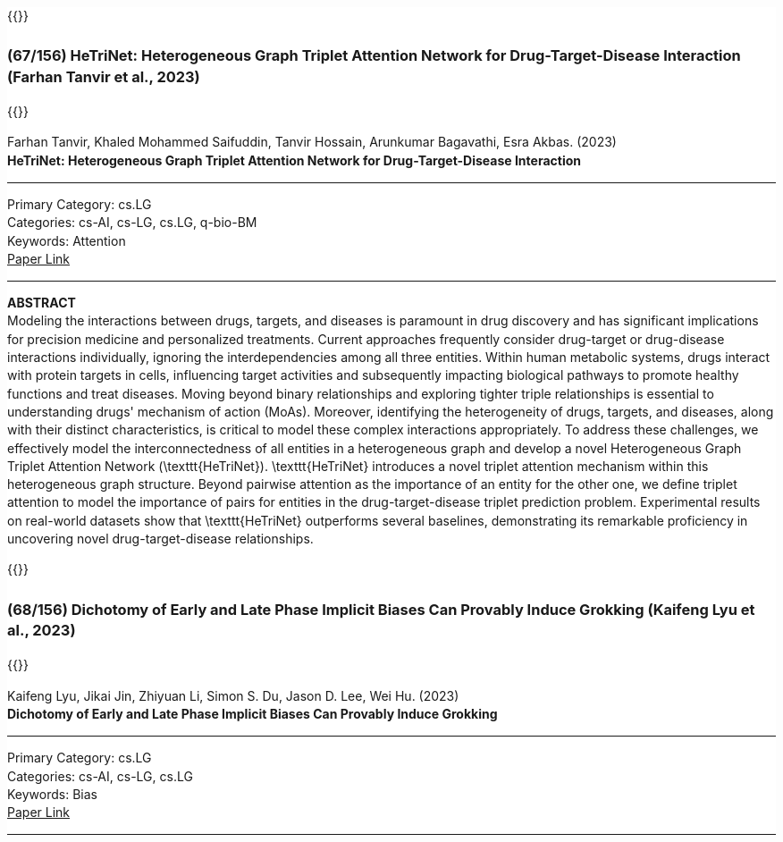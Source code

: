 {{</citation>}}


### (67/156) HeTriNet: Heterogeneous Graph Triplet Attention Network for Drug-Target-Disease Interaction (Farhan Tanvir et al., 2023)

{{<citation>}}

Farhan Tanvir, Khaled Mohammed Saifuddin, Tanvir Hossain, Arunkumar Bagavathi, Esra Akbas. (2023)  
**HeTriNet: Heterogeneous Graph Triplet Attention Network for Drug-Target-Disease Interaction**  

---
Primary Category: cs.LG  
Categories: cs-AI, cs-LG, cs.LG, q-bio-BM  
Keywords: Attention  
[Paper Link](http://arxiv.org/abs/2312.00189v1)  

---


**ABSTRACT**  
Modeling the interactions between drugs, targets, and diseases is paramount in drug discovery and has significant implications for precision medicine and personalized treatments. Current approaches frequently consider drug-target or drug-disease interactions individually, ignoring the interdependencies among all three entities. Within human metabolic systems, drugs interact with protein targets in cells, influencing target activities and subsequently impacting biological pathways to promote healthy functions and treat diseases. Moving beyond binary relationships and exploring tighter triple relationships is essential to understanding drugs' mechanism of action (MoAs). Moreover, identifying the heterogeneity of drugs, targets, and diseases, along with their distinct characteristics, is critical to model these complex interactions appropriately. To address these challenges, we effectively model the interconnectedness of all entities in a heterogeneous graph and develop a novel Heterogeneous Graph Triplet Attention Network (\texttt{HeTriNet}). \texttt{HeTriNet} introduces a novel triplet attention mechanism within this heterogeneous graph structure. Beyond pairwise attention as the importance of an entity for the other one, we define triplet attention to model the importance of pairs for entities in the drug-target-disease triplet prediction problem. Experimental results on real-world datasets show that \texttt{HeTriNet} outperforms several baselines, demonstrating its remarkable proficiency in uncovering novel drug-target-disease relationships.

{{</citation>}}


### (68/156) Dichotomy of Early and Late Phase Implicit Biases Can Provably Induce Grokking (Kaifeng Lyu et al., 2023)

{{<citation>}}

Kaifeng Lyu, Jikai Jin, Zhiyuan Li, Simon S. Du, Jason D. Lee, Wei Hu. (2023)  
**Dichotomy of Early and Late Phase Implicit Biases Can Provably Induce Grokking**  

---
Primary Category: cs.LG  
Categories: cs-AI, cs-LG, cs.LG  
Keywords: Bias  
[Paper Link](http://arxiv.org/abs/2311.18817v1)  

---